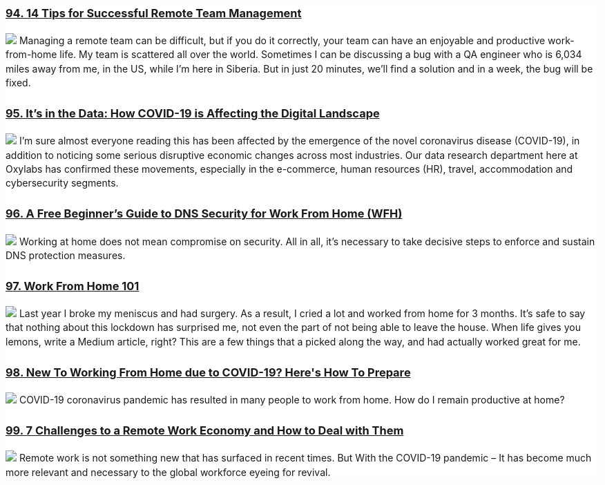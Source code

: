### [94. 14 Tips for Successful Remote Team Management](https://hackernoon.com/14-tips-for-successful-remote-team-management-o76n3u7f)
![](https://firebasestorage.googleapis.com/v0/b/hackernoon-app.appspot.com/o/images%2FaPQSXVJRQbXJjkCDJXLdynyL9hd2-wf1c3usd.jpeg?alt=media&token=3ea077a1-d3aa-4cec-8a17-04f8e5e4d067)
Managing a remote team can be difficult, but if you do it correctly, your team can have an enjoyable and productive work-from-home life. My team is scattered all over the world. Sometimes I can be discussing a bug with a QA engineer who is 6,034 miles away from me, in the US, while I’m here in Siberia. But in just 20 minutes, we’ll find a solution and in a week, the bug will be fixed.

### [95. It’s in the Data: How COVID-19 is Affecting the Digital Landscape](https://hackernoon.com/its-in-the-data-how-covid-19-is-affecting-the-digital-landscape-7m1032e9)
![](https://images.unsplash.com/photo-1460925895917-afdab827c52f?ixlib=rb-1.2.1&q=80&fm=jpg&crop=entropy&cs=tinysrgb&w=1080&fit=max&ixid=eyJhcHBfaWQiOjEwMDk2Mn0)
I’m sure almost everyone reading this has been affected by the emergence of the novel coronavirus disease (COVID-19), in addition to noticing some serious disruptive economic changes across most industries. Our data research department here at Oxylabs has confirmed these movements, especially in the e-commerce, human resources (HR), travel, accommodation and cybersecurity segments. 

### [96. A Free Beginner’s Guide to DNS Security for Work From Home (WFH)](https://hackernoon.com/a-free-beginners-guide-to-dns-security-for-work-from-home-wfh-2s4i33y4)
![](https://cdn.hackernoon.com/images/NP7wh23cqNb6tU8cF6w5wINPizs2-bpl3zwk.jpeg)
Working at home does not mean compromise on security. All in all, it’s necessary to take decisive steps to enforce and sustain DNS protection measures.

### [97. Work From Home 101](https://hackernoon.com/work-from-home-101-of8d3vss)
![](https://cdn.hackernoon.com/drafts/ub7c3ywa.png)
Last year I broke my meniscus and had surgery. As a result, I cried a lot and worked from home for 3 months. It’s safe to say that nothing about this lockdown has surprised me, not even the part of not being able to leave the house. When life gives you lemons, write a Medium article, right? This are a few things that a picked along the way, and had actually worked great for me.

### [98. New To Working From Home due to COVID-19? Here's How To Prepare](https://hackernoon.com/new-to-working-from-home-due-to-covid-19-heres-how-to-prepare-yd8m32uv)
![](https://cdn.hackernoon.com/drafts/1zd63y3e.png)
COVID-19 coronavirus pandemic has resulted in many people to work from home. How do I remain productive at home?

### [99. 7 Challenges to a Remote Work Economy and How to Deal with Them](https://hackernoon.com/7-challenges-to-a-remote-work-economy-and-how-to-deal-with-them-1cj3eg1)
![](https://firebasestorage.googleapis.com/v0/b/hackernoon-app.appspot.com/o/images%2F2A6X4zerZQd7OFN1asgcx2xOVdt1-9v8a287h.jpeg?alt=media&token=13f48a26-fab4-44bb-9121-e0351906f5f3)
Remote work is not something new that has surfaced in recent times. But With the COVID-19 pandemic – It has become much more relevant and necessary to the global workforce eyeing for revival. 

